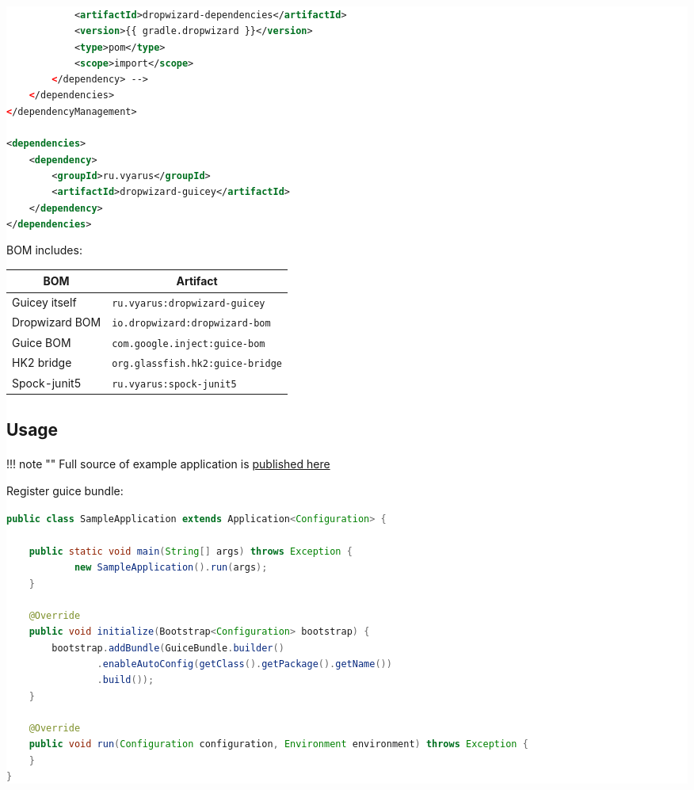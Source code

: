 ```xml      
            <artifactId>dropwizard-dependencies</artifactId>
            <version>{{ gradle.dropwizard }}</version>
            <type>pom</type>
            <scope>import</scope>
        </dependency> -->                 
    </dependencies>
</dependencyManagement>

<dependencies>
    <dependency>
        <groupId>ru.vyarus</groupId>
        <artifactId>dropwizard-guicey</artifactId>
    </dependency>
</dependencies>
```

BOM includes:

BOM           | Artifact
--------------|-------------------------
Guicey itself | `ru.vyarus:dropwizard-guicey`
Dropwizard BOM | `io.dropwizard:dropwizard-bom`
Guice BOM | `com.google.inject:guice-bom`
HK2 bridge | `org.glassfish.hk2:guice-bridge`
Spock-junit5 | `ru.vyarus:spock-junit5` 

## Usage

!!! note ""
    Full source of example application is [published here](https://github.com/xvik/dropwizard-guicey-examples/tree/master/core-getting-started)

Register guice bundle:

```java
public class SampleApplication extends Application<Configuration> {

    public static void main(String[] args) throws Exception {
            new SampleApplication().run(args);
    }

    @Override
    public void initialize(Bootstrap<Configuration> bootstrap) {
        bootstrap.addBundle(GuiceBundle.builder()
                .enableAutoConfig(getClass().getPackage().getName())
                .build());
    }

    @Override
    public void run(Configuration configuration, Environment environment) throws Exception {
    }
}
```
